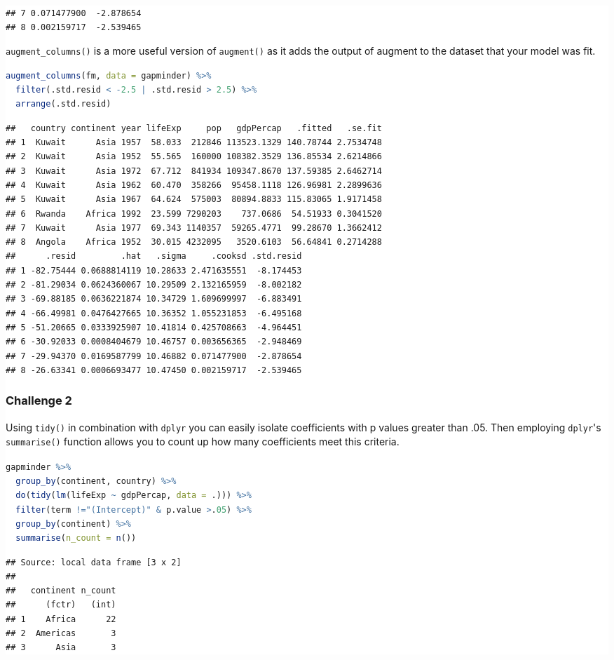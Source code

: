 ```
## 7 0.071477900  -2.878654
## 8 0.002159717  -2.539465
```

`augment_columns()` is a more useful version of `augment()` as it adds the output of augment to the dataset that your model was fit.


```r
augment_columns(fm, data = gapminder) %>% 
  filter(.std.resid < -2.5 | .std.resid > 2.5) %>% 
  arrange(.std.resid)
```

```
##   country continent year lifeExp     pop   gdpPercap   .fitted   .se.fit
## 1  Kuwait      Asia 1957  58.033  212846 113523.1329 140.78744 2.7534748
## 2  Kuwait      Asia 1952  55.565  160000 108382.3529 136.85534 2.6214866
## 3  Kuwait      Asia 1972  67.712  841934 109347.8670 137.59385 2.6462714
## 4  Kuwait      Asia 1962  60.470  358266  95458.1118 126.96981 2.2899636
## 5  Kuwait      Asia 1967  64.624  575003  80894.8833 115.83065 1.9171458
## 6  Rwanda    Africa 1992  23.599 7290203    737.0686  54.51933 0.3041520
## 7  Kuwait      Asia 1977  69.343 1140357  59265.4771  99.28670 1.3662412
## 8  Angola    Africa 1952  30.015 4232095   3520.6103  56.64841 0.2714288
##      .resid         .hat   .sigma     .cooksd .std.resid
## 1 -82.75444 0.0688814119 10.28633 2.471635551  -8.174453
## 2 -81.29034 0.0624360067 10.29509 2.132165959  -8.002182
## 3 -69.88185 0.0636221874 10.34729 1.609699997  -6.883491
## 4 -66.49981 0.0476427665 10.36352 1.055231853  -6.495168
## 5 -51.20665 0.0333925907 10.41814 0.425708663  -4.964451
## 6 -30.92033 0.0008404679 10.46757 0.003656365  -2.948469
## 7 -29.94370 0.0169587799 10.46882 0.071477900  -2.878654
## 8 -26.63341 0.0006693477 10.47450 0.002159717  -2.539465
```


### Challenge 2 

Using `tidy()` in combination with `dplyr` you can easily isolate coefficients with p values greater than .05. Then employing `dplyr`'s `summarise()` function allows you to count up how many coefficients meet this criteria. 



```r
gapminder %>%  
  group_by(continent, country) %>% 
  do(tidy(lm(lifeExp ~ gdpPercap, data = .))) %>% 
  filter(term !="(Intercept)" & p.value >.05) %>% 
  group_by(continent) %>% 
  summarise(n_count = n())
```

```
## Source: local data frame [3 x 2]
## 
##   continent n_count
##      (fctr)   (int)
## 1    Africa      22
## 2  Americas       3
## 3      Asia       3
```
